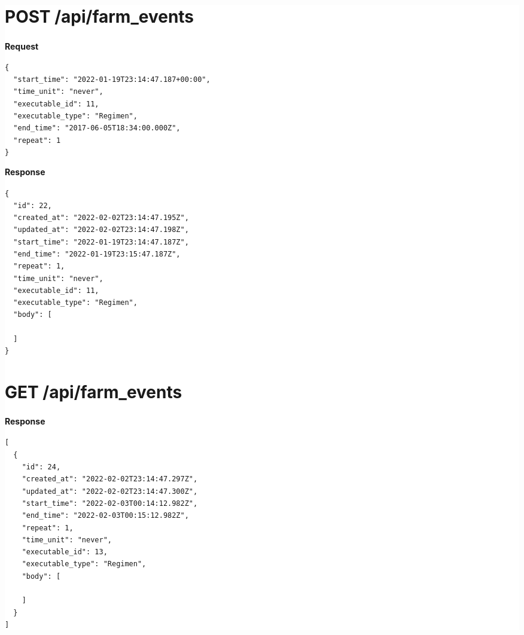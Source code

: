 #  POST /api/farm_events

**Request**

```
{
  "start_time": "2022-01-19T23:14:47.187+00:00",
  "time_unit": "never",
  "executable_id": 11,
  "executable_type": "Regimen",
  "end_time": "2017-06-05T18:34:00.000Z",
  "repeat": 1
}
```

**Response**

```
{
  "id": 22,
  "created_at": "2022-02-02T23:14:47.195Z",
  "updated_at": "2022-02-02T23:14:47.198Z",
  "start_time": "2022-01-19T23:14:47.187Z",
  "end_time": "2022-01-19T23:15:47.187Z",
  "repeat": 1,
  "time_unit": "never",
  "executable_id": 11,
  "executable_type": "Regimen",
  "body": [

  ]
}
```

#  GET /api/farm_events

**Response**

```
[
  {
    "id": 24,
    "created_at": "2022-02-02T23:14:47.297Z",
    "updated_at": "2022-02-02T23:14:47.300Z",
    "start_time": "2022-02-03T00:14:12.982Z",
    "end_time": "2022-02-03T00:15:12.982Z",
    "repeat": 1,
    "time_unit": "never",
    "executable_id": 13,
    "executable_type": "Regimen",
    "body": [

    ]
  }
]
```
